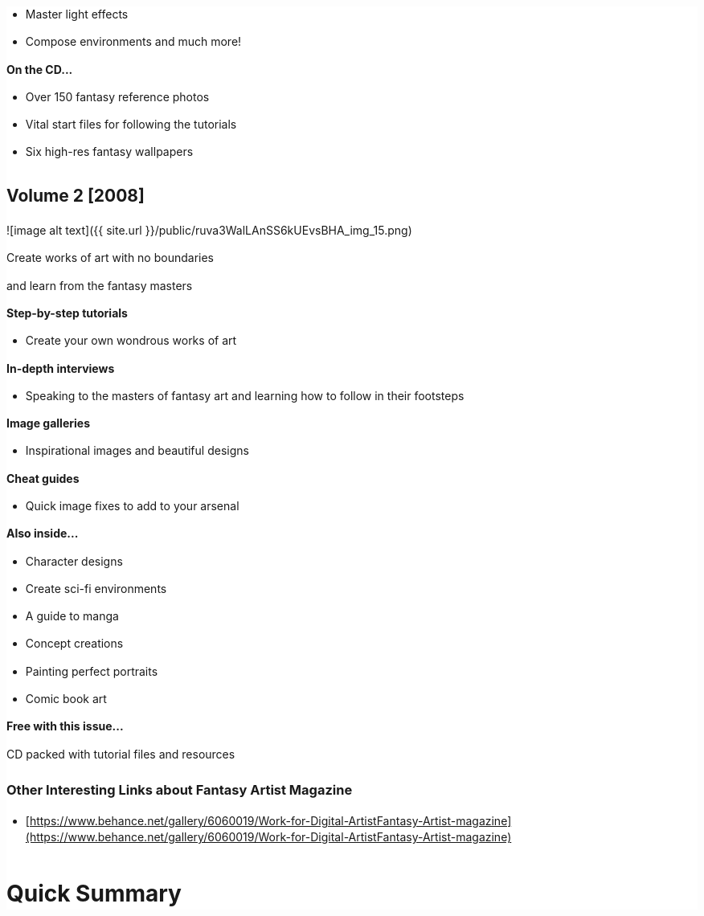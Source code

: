 - Master light effects

- Compose environments and much more!

**On the CD...**

- Over 150 fantasy reference photos

- Vital start files for following the tutorials

- Six high-res fantasy wallpapers 

## Volume 2 [2008]

![image alt text]({{ site.url }}/public/ruva3WalLAnSS6kUEvsBHA_img_15.png)

Create works of art with no boundaries

and learn from the fantasy masters

**Step-by-step tutorials**

- Create your own wondrous works of art

**In-depth interviews**

- Speaking to the masters of fantasy art and learning how to follow in their footsteps

**Image galleries**

- Inspirational images and beautiful designs

**Cheat guides**

- Quick image fixes to add to your arsenal

**Also inside...**

- Character designs

- Create sci-fi environments

- A guide to manga

- Concept creations

- Painting perfect portraits

- Comic book art

**Free with this issue...**

CD packed with tutorial files and resources

### Other Interesting Links about Fantasy Artist Magazine

* [https://www.behance.net/gallery/6060019/Work-for-Digital-ArtistFantasy-Artist-magazine](https://www.behance.net/gallery/6060019/Work-for-Digital-ArtistFantasy-Artist-magazine) 

# Quick Summary

